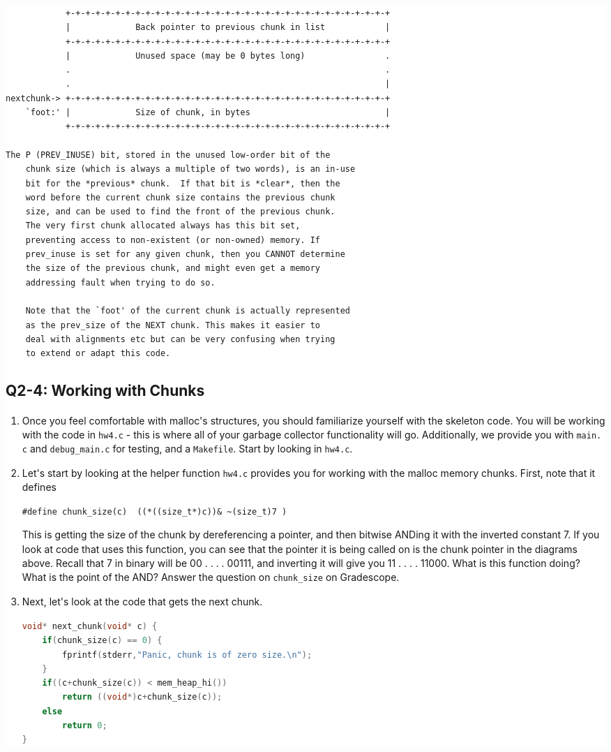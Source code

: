 ```
            +-+-+-+-+-+-+-+-+-+-+-+-+-+-+-+-+-+-+-+-+-+-+-+-+-+-+-+-+-+-+-+-+
            |             Back pointer to previous chunk in list            |
            +-+-+-+-+-+-+-+-+-+-+-+-+-+-+-+-+-+-+-+-+-+-+-+-+-+-+-+-+-+-+-+-+
            |             Unused space (may be 0 bytes long)                .
            .                                                               .
            .                                                               |
nextchunk-> +-+-+-+-+-+-+-+-+-+-+-+-+-+-+-+-+-+-+-+-+-+-+-+-+-+-+-+-+-+-+-+-+
    `foot:' |             Size of chunk, in bytes                           |
            +-+-+-+-+-+-+-+-+-+-+-+-+-+-+-+-+-+-+-+-+-+-+-+-+-+-+-+-+-+-+-+-+

The P (PREV_INUSE) bit, stored in the unused low-order bit of the
    chunk size (which is always a multiple of two words), is an in-use
    bit for the *previous* chunk.  If that bit is *clear*, then the
    word before the current chunk size contains the previous chunk
    size, and can be used to find the front of the previous chunk.
    The very first chunk allocated always has this bit set,
    preventing access to non-existent (or non-owned) memory. If
    prev_inuse is set for any given chunk, then you CANNOT determine
    the size of the previous chunk, and might even get a memory
    addressing fault when trying to do so.

    Note that the `foot' of the current chunk is actually represented
    as the prev_size of the NEXT chunk. This makes it easier to
    deal with alignments etc but can be very confusing when trying
    to extend or adapt this code.
```

## Q2-4: Working with Chunks

1.  Once you feel comfortable with malloc's structures, you should
    familiarize yourself with the skeleton code. You will be working
    with the code in `hw4.c` - this is where all of your garbage collector
    functionality will go. Additionally, we provide you with `main.c` and
    `debug_main.c` for testing, and a `Makefile`. Start by looking in `hw4.c`.

2.  Let's start by looking at the helper function `hw4.c` provides you for
    working with the malloc memory chunks. First, note that it defines

    ```
    #define chunk_size(c)  ((*((size_t*)c))& ~(size_t)7 )
    ```

    This is getting the size of the chunk by dereferencing a pointer,
    and then bitwise ANDing it with the inverted constant 7. If you look
    at code that uses this function, you can see that the pointer it is
    being called on is the chunk pointer in the diagrams above. Recall
    that 7 in binary will be 00 . . . . 00111, and inverting it will
    give you 11 . . . . 11000. What is this function doing? What is the
    point of the AND? Answer the question on `chunk_size` on Gradescope.

3.  Next, let's look at the code that gets the next chunk.

    ```c
    void* next_chunk(void* c) { 
        if(chunk_size(c) == 0) {
            fprintf(stderr,"Panic, chunk is of zero size.\n");
        }
        if((c+chunk_size(c)) < mem_heap_hi())
            return ((void*)c+chunk_size(c));
        else 
            return 0;
    }
    ```
